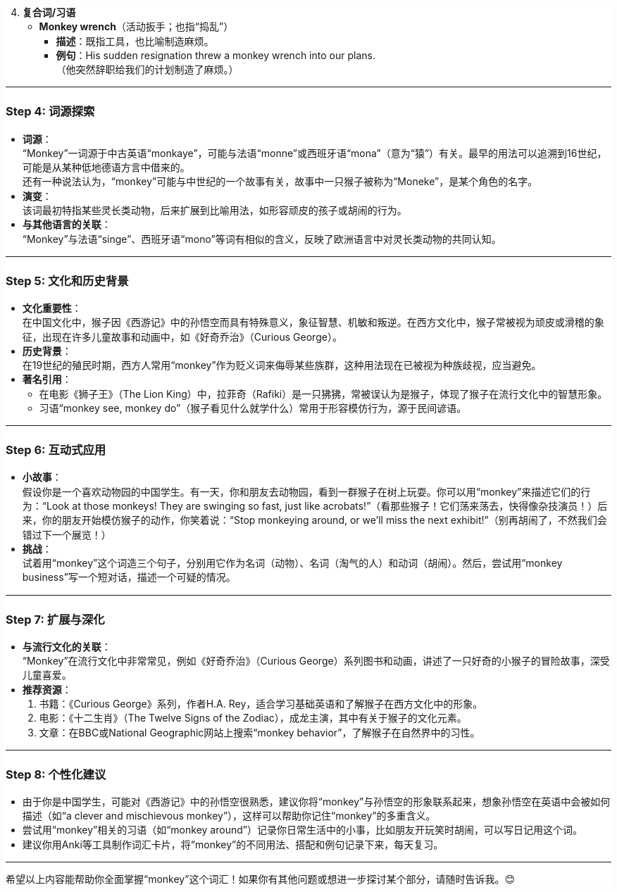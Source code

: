 4. **复合词/习语**
   - **Monkey wrench**（活动扳手；也指“捣乱”）  
     - **描述**：既指工具，也比喻制造麻烦。  
     - **例句**：His sudden resignation threw a monkey wrench into our plans.  
       （他突然辞职给我们的计划制造了麻烦。）

---

### Step 4: 词源探索
- **词源**：  
  “Monkey”一词源于中古英语“monkaye”，可能与法语“monne”或西班牙语“mona”（意为“猿”）有关。最早的用法可以追溯到16世纪，可能是从某种低地德语方言中借来的。  
  还有一种说法认为，“monkey”可能与中世纪的一个故事有关，故事中一只猴子被称为“Moneke”，是某个角色的名字。
- **演变**：  
  该词最初特指某些灵长类动物，后来扩展到比喻用法，如形容顽皮的孩子或胡闹的行为。
- **与其他语言的关联**：  
  “Monkey”与法语“singe”、西班牙语“mono”等词有相似的含义，反映了欧洲语言中对灵长类动物的共同认知。

---

### Step 5: 文化和历史背景
- **文化重要性**：  
  在中国文化中，猴子因《西游记》中的孙悟空而具有特殊意义，象征智慧、机敏和叛逆。在西方文化中，猴子常被视为顽皮或滑稽的象征，出现在许多儿童故事和动画中，如《好奇乔治》（Curious George）。
- **历史背景**：  
  在19世纪的殖民时期，西方人常用“monkey”作为贬义词来侮辱某些族群，这种用法现在已被视为种族歧视，应当避免。
- **著名引用**：  
  - 在电影《狮子王》（The Lion King）中，拉菲奇（Rafiki）是一只狒狒，常被误认为是猴子，体现了猴子在流行文化中的智慧形象。
  - 习语“monkey see, monkey do”（猴子看见什么就学什么）常用于形容模仿行为，源于民间谚语。

---

### Step 6: 互动式应用
- **小故事**：  
  假设你是一个喜欢动物园的中国学生。有一天，你和朋友去动物园，看到一群猴子在树上玩耍。你可以用“monkey”来描述它们的行为：“Look at those monkeys! They are swinging so fast, just like acrobats!”（看那些猴子！它们荡来荡去，快得像杂技演员！）后来，你的朋友开始模仿猴子的动作，你笑着说：“Stop monkeying around, or we’ll miss the next exhibit!”（别再胡闹了，不然我们会错过下一个展览！）
- **挑战**：  
  试着用“monkey”这个词造三个句子，分别用它作为名词（动物）、名词（淘气的人）和动词（胡闹）。然后，尝试用“monkey business”写一个短对话，描述一个可疑的情况。

---

### Step 7: 扩展与深化
- **与流行文化的关联**：  
  “Monkey”在流行文化中非常常见，例如《好奇乔治》（Curious George）系列图书和动画，讲述了一只好奇的小猴子的冒险故事，深受儿童喜爱。
- **推荐资源**：  
  1. 书籍：《Curious George》系列，作者H.A. Rey，适合学习基础英语和了解猴子在西方文化中的形象。
  2. 电影：《十二生肖》（The Twelve Signs of the Zodiac），成龙主演，其中有关于猴子的文化元素。
  3. 文章：在BBC或National Geographic网站上搜索“monkey behavior”，了解猴子在自然界中的习性。

---

### Step 8: 个性化建议
- 由于你是中国学生，可能对《西游记》中的孙悟空很熟悉，建议你将“monkey”与孙悟空的形象联系起来，想象孙悟空在英语中会被如何描述（如“a clever and mischievous monkey”），这样可以帮助你记住“monkey”的多重含义。
- 尝试用“monkey”相关的习语（如“monkey around”）记录你日常生活中的小事，比如朋友开玩笑时胡闹，可以写日记用这个词。
- 建议你用Anki等工具制作词汇卡片，将“monkey”的不同用法、搭配和例句记录下来，每天复习。

---

希望以上内容能帮助你全面掌握“monkey”这个词汇！如果你有其他问题或想进一步探讨某个部分，请随时告诉我。😊